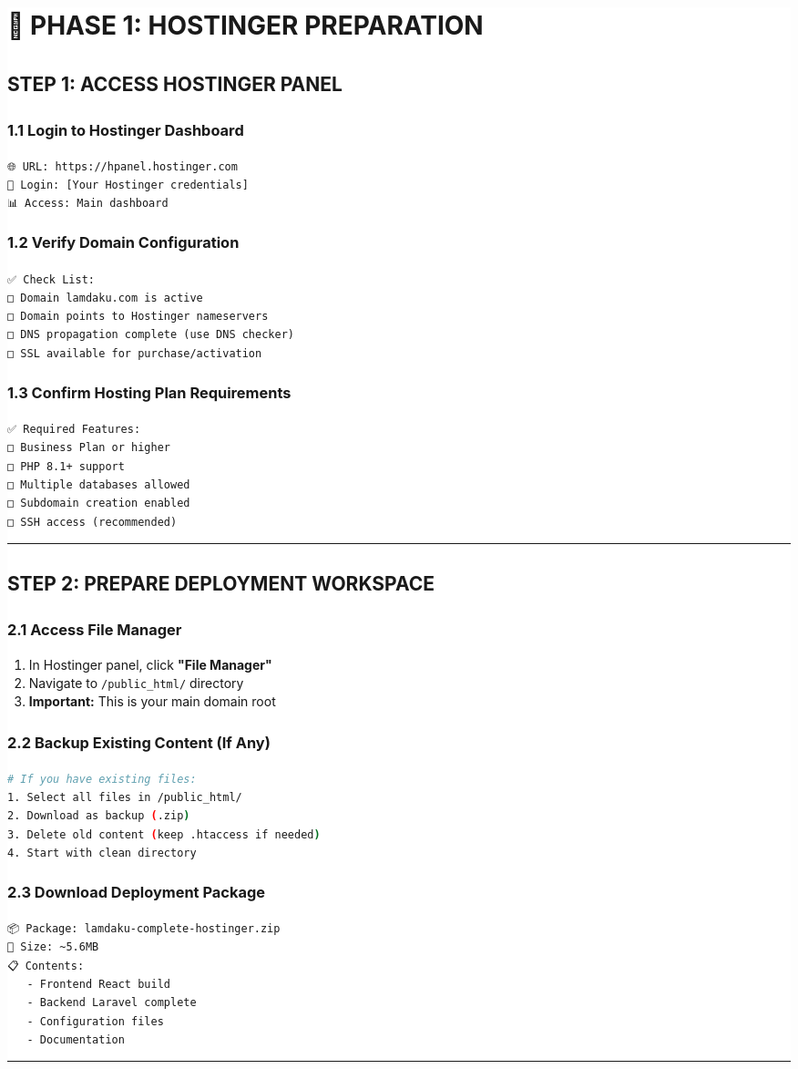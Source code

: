 
# 🌟 **PHASE 1: HOSTINGER PREPARATION**

## **STEP 1: ACCESS HOSTINGER PANEL**

### **1.1 Login to Hostinger Dashboard**
```
🌐 URL: https://hpanel.hostinger.com
👤 Login: [Your Hostinger credentials]
📊 Access: Main dashboard
```

### **1.2 Verify Domain Configuration**
```
✅ Check List:
□ Domain lamdaku.com is active
□ Domain points to Hostinger nameservers
□ DNS propagation complete (use DNS checker)
□ SSL available for purchase/activation
```

### **1.3 Confirm Hosting Plan Requirements**
```
✅ Required Features:
□ Business Plan or higher
□ PHP 8.1+ support
□ Multiple databases allowed
□ Subdomain creation enabled
□ SSH access (recommended)
```

---

## **STEP 2: PREPARE DEPLOYMENT WORKSPACE**

### **2.1 Access File Manager**
1. In Hostinger panel, click **"File Manager"**
2. Navigate to `/public_html/` directory
3. **Important:** This is your main domain root

### **2.2 Backup Existing Content (If Any)**
```bash
# If you have existing files:
1. Select all files in /public_html/
2. Download as backup (.zip)
3. Delete old content (keep .htaccess if needed)
4. Start with clean directory
```

### **2.3 Download Deployment Package**
```
📦 Package: lamdaku-complete-hostinger.zip
📏 Size: ~5.6MB
📋 Contents: 
   - Frontend React build
   - Backend Laravel complete
   - Configuration files
   - Documentation
```

---